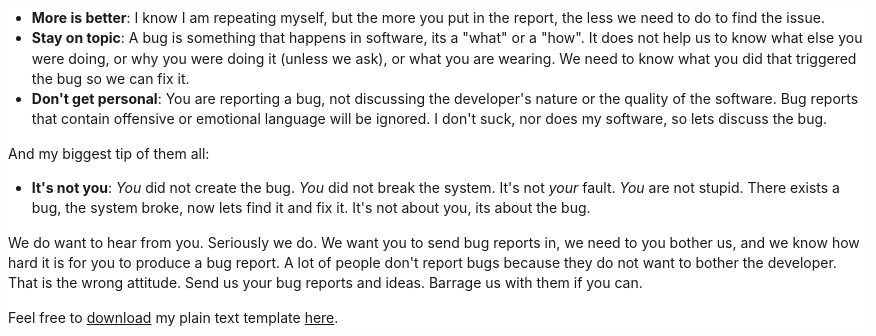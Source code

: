 * **More is better**: I know I am repeating myself, but the more you put in the report, the less we need to do to find the issue.
* **Stay on topic**: A bug is something that happens in software, its a "what" or a "how". It does not help us to know what else you were doing, or why you were doing it (unless we ask), or what you are wearing. We need to know what you did that triggered the bug so we can fix it.
* **Don't get personal**: You are reporting a bug, not discussing the developer's nature or the quality of the software. Bug reports that contain offensive or emotional language will be ignored. I don't suck, nor does my software, so lets discuss the bug.

And my biggest tip of them all:

* **It's not you**: *You* did not create the bug. *You* did not break the system. It's not *your* fault. *You* are not stupid. There exists a bug, the system broke, now lets find it and fix it. It's not about you, its about the bug.

We do want to hear from you. Seriously we do. We want you to send bug reports in, we need to you bother us, and we know how hard it is for you to produce a bug report. A lot of people don't report bugs because they do not want to bother the developer. That is the wrong attitude. Send us your bug reports and ideas. Barrage us with them if you can.

Feel free to [download](http://www.noverse.com/images/noverse-bug-reporting-template.txt) my plain text template [here](http://www.noverse.com/images/noverse-bug-reporting-template.txt).
